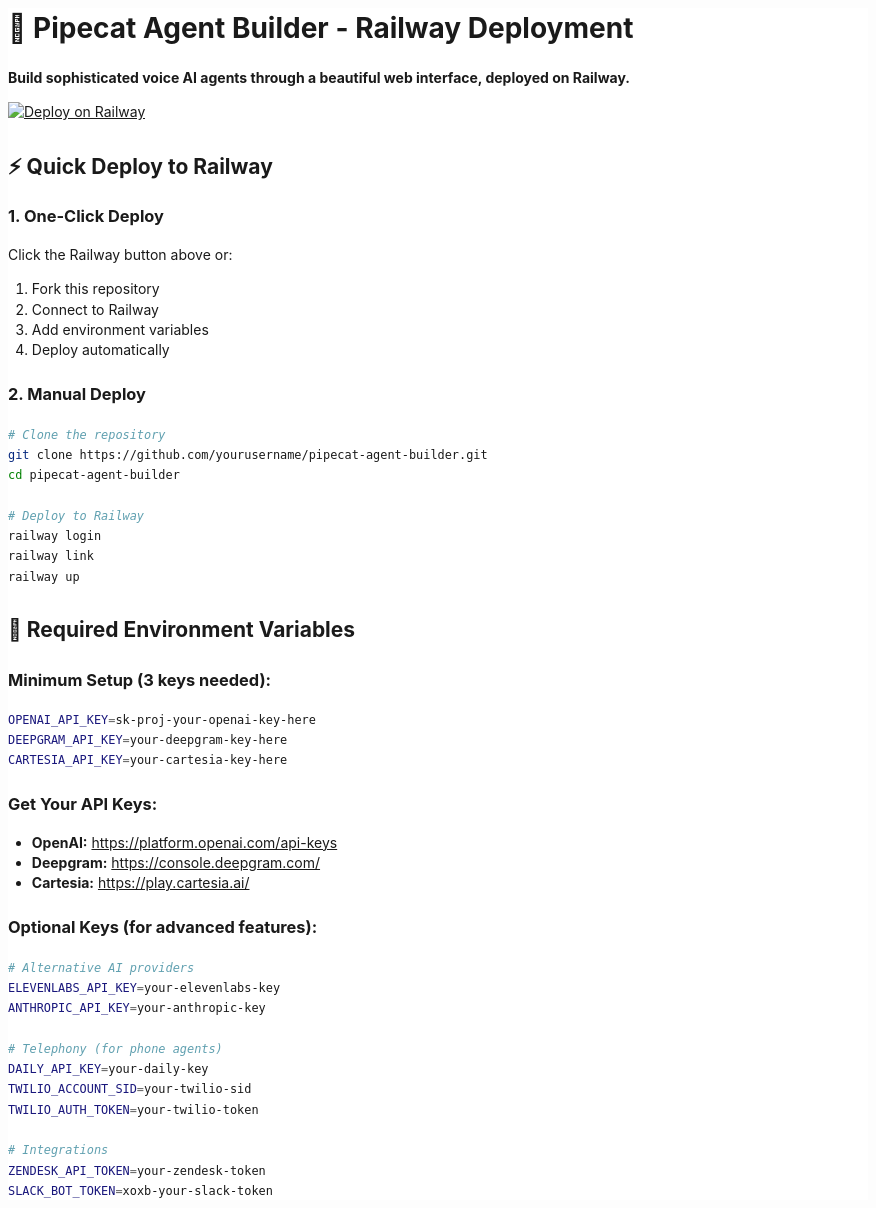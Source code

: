 # 🚀 Pipecat Agent Builder - Railway Deployment

**Build sophisticated voice AI agents through a beautiful web interface, deployed on Railway.**

[![Deploy on Railway](https://railway.app/button.svg)](https://railway.app/template/your-template-id)

## ⚡ Quick Deploy to Railway

### 1. **One-Click Deploy**
Click the Railway button above or:
1. Fork this repository
2. Connect to Railway
3. Add environment variables
4. Deploy automatically

### 2. **Manual Deploy**
```bash
# Clone the repository
git clone https://github.com/yourusername/pipecat-agent-builder.git
cd pipecat-agent-builder

# Deploy to Railway
railway login
railway link
railway up
```

## 🔑 **Required Environment Variables**

### **Minimum Setup (3 keys needed):**
```bash
OPENAI_API_KEY=sk-proj-your-openai-key-here
DEEPGRAM_API_KEY=your-deepgram-key-here
CARTESIA_API_KEY=your-cartesia-key-here
```

### **Get Your API Keys:**
- **OpenAI:** https://platform.openai.com/api-keys
- **Deepgram:** https://console.deepgram.com/
- **Cartesia:** https://play.cartesia.ai/

### **Optional Keys (for advanced features):**
```bash
# Alternative AI providers
ELEVENLABS_API_KEY=your-elevenlabs-key
ANTHROPIC_API_KEY=your-anthropic-key

# Telephony (for phone agents)
DAILY_API_KEY=your-daily-key
TWILIO_ACCOUNT_SID=your-twilio-sid
TWILIO_AUTH_TOKEN=your-twilio-token

# Integrations
ZENDESK_API_TOKEN=your-zendesk-token
SLACK_BOT_TOKEN=xoxb-your-slack-token
```
